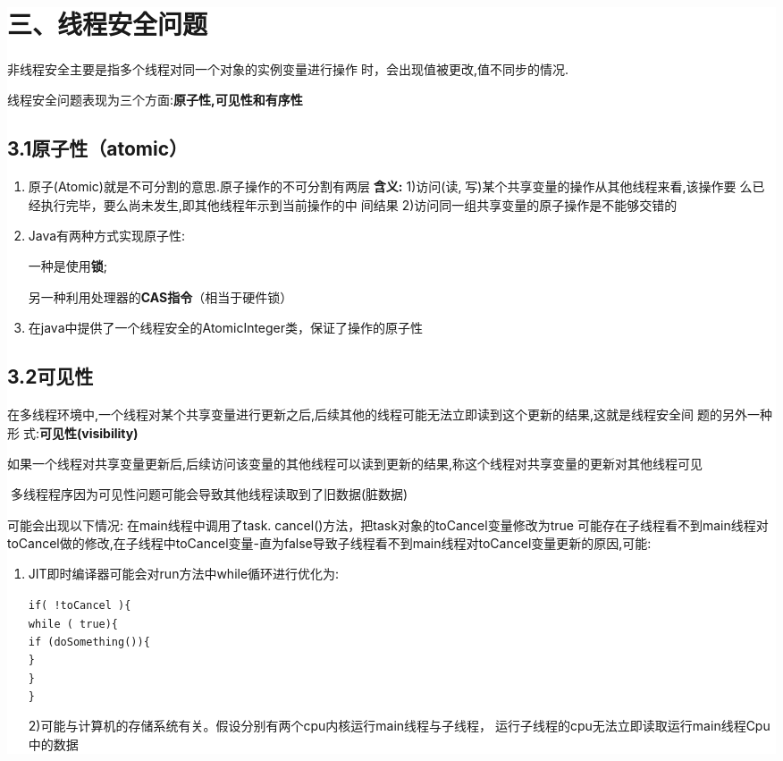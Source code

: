 # 三、线程安全问题

非线程安全主要是指多个线程对同一个对象的实例变量进行操作
时，会出现值被更改,值不同步的情况.

线程安全问题表现为三个方面:**原子性,可见性和有序性**





## 3.1原子性（atomic）

1. 原子(Atomic)就是不可分割的意思.原子操作的不可分割有两层
   **含义:**
   1)访问(读, 写)某个共享变量的操作从其他线程来看,该操作要
   么已经执行完毕，要么尚未发生,即其他线程年示到当前操作的中
   间结果
   2)访问同一组共享变量的原子操作是不能够交错的



2. Java有两种方式实现原子性: 

   一种是使用**锁**;

   另一种利用处理器的**CAS指令**（相当于硬件锁）

3. 在java中提供了一个线程安全的AtomicInteger类，保证了操作的原子性

## 3.2可见性

​	在多线程环境中,一个线程对某个共享变量进行更新之后,后续其他的线程可能无法立即读到这个更新的结果,这就是线程安全间
题的另外一种形 式:**可见性(visibility)**

​	如果一个线程对共享变量更新后,后续访问该变量的其他线程可以读到更新的结果,称这个线程对共享变量的更新对其他线程可见

​	多线程程序因为可见性问题可能会导致其他线程读取到了旧数据(脏数据)



可能会出现以下情况:
	在main线程中调用了task. cancel()方法，把task对象的toCancel变量修改为true
	可能存在子线程看不到main线程对toCancel做的修改,在子线程中toCancel变量-直为false导致子线程看不到main线程对toCancel变量更新的原因,可能:

1. JIT即时编译器可能会对run方法中while循环进行优化为:
   
   ```
   if( !toCancel ){
   while ( true){
   if (doSomething()){
   }
   }
   }
   ```
   
   2)可能与计算机的存储系统有关。假设分别有两个cpu内核运行main线程与子线程，
   运行子线程的cpu无法立即读取运行main线程Cpu中的数据
